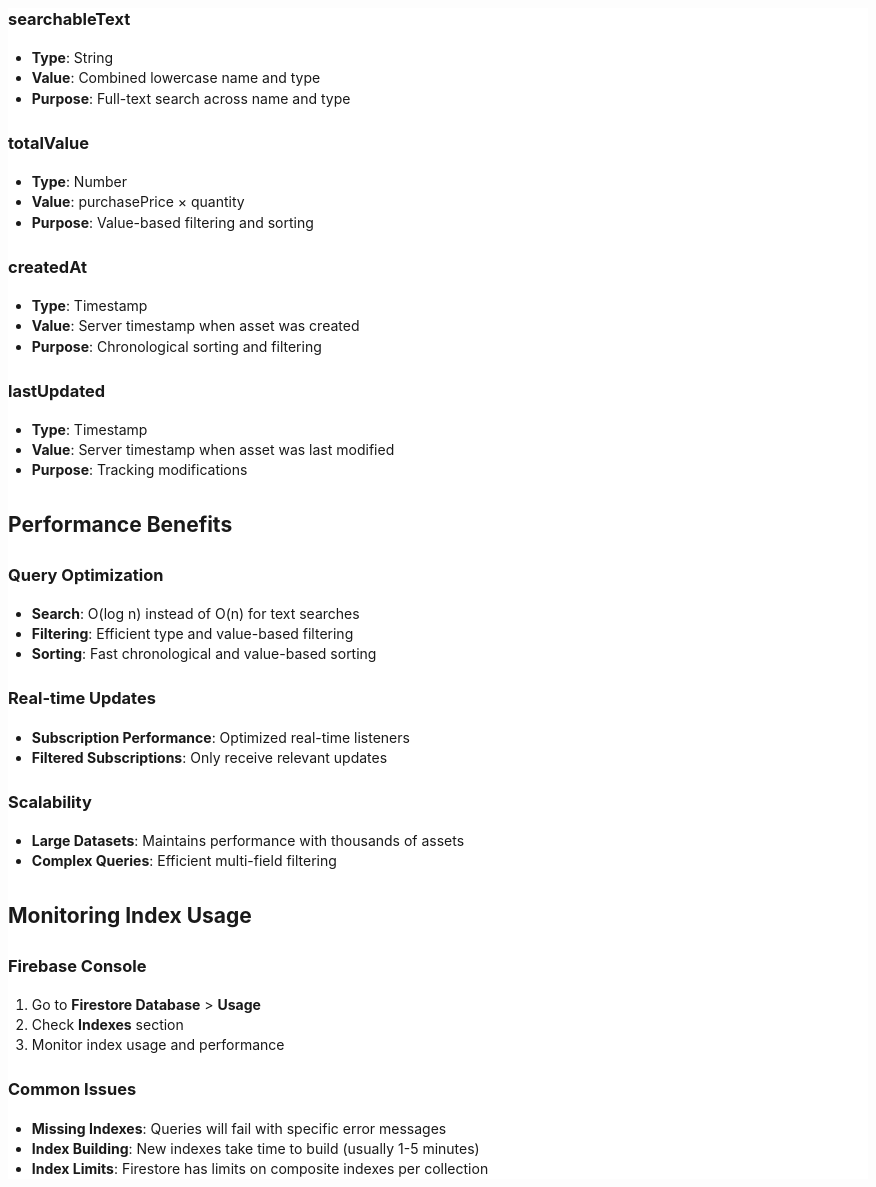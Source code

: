 ### **searchableText**
- **Type**: String
- **Value**: Combined lowercase name and type
- **Purpose**: Full-text search across name and type

### **totalValue**
- **Type**: Number
- **Value**: purchasePrice × quantity
- **Purpose**: Value-based filtering and sorting

### **createdAt**
- **Type**: Timestamp
- **Value**: Server timestamp when asset was created
- **Purpose**: Chronological sorting and filtering

### **lastUpdated**
- **Type**: Timestamp
- **Value**: Server timestamp when asset was last modified
- **Purpose**: Tracking modifications

## Performance Benefits

### **Query Optimization**
- **Search**: O(log n) instead of O(n) for text searches
- **Filtering**: Efficient type and value-based filtering
- **Sorting**: Fast chronological and value-based sorting

### **Real-time Updates**
- **Subscription Performance**: Optimized real-time listeners
- **Filtered Subscriptions**: Only receive relevant updates

### **Scalability**
- **Large Datasets**: Maintains performance with thousands of assets
- **Complex Queries**: Efficient multi-field filtering

## Monitoring Index Usage

### **Firebase Console**
1. Go to **Firestore Database** > **Usage**
2. Check **Indexes** section
3. Monitor index usage and performance

### **Common Issues**
- **Missing Indexes**: Queries will fail with specific error messages
- **Index Building**: New indexes take time to build (usually 1-5 minutes)
- **Index Limits**: Firestore has limits on composite indexes per collection

